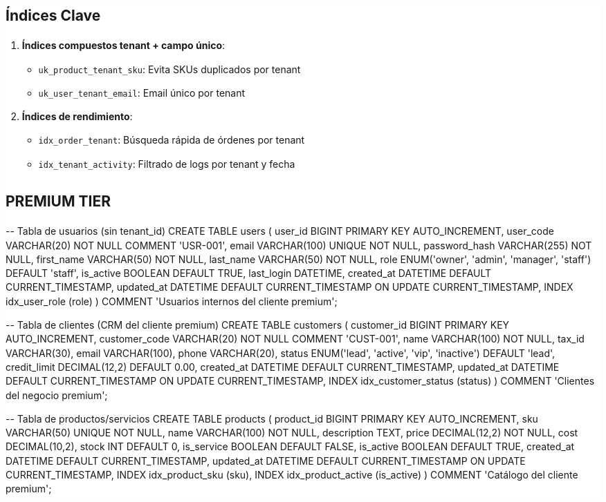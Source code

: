 ## **Índices Clave**

1. **Índices compuestos tenant + campo único**:
    
    - `uk_product_tenant_sku`: Evita SKUs duplicados por tenant
        
    - `uk_user_tenant_email`: Email único por tenant
        
2. **Índices de rendimiento**:
    
    - `idx_order_tenant`: Búsqueda rápida de órdenes por tenant
        
    - `idx_tenant_activity`: Filtrado de logs por tenant y fecha

## PREMIUM TIER

-- Tabla de usuarios (sin tenant_id)
CREATE TABLE users (
    user_id BIGINT PRIMARY KEY AUTO_INCREMENT,
    user_code VARCHAR(20) NOT NULL COMMENT 'USR-001',
    email VARCHAR(100) UNIQUE NOT NULL,
    password_hash VARCHAR(255) NOT NULL,
    first_name VARCHAR(50) NOT NULL,
    last_name VARCHAR(50) NOT NULL,
    role ENUM('owner', 'admin', 'manager', 'staff') DEFAULT 'staff',
    is_active BOOLEAN DEFAULT TRUE,
    last_login DATETIME,
    created_at DATETIME DEFAULT CURRENT_TIMESTAMP,
    updated_at DATETIME DEFAULT CURRENT_TIMESTAMP ON UPDATE CURRENT_TIMESTAMP,
    INDEX idx_user_role (role)
) COMMENT 'Usuarios internos del cliente premium';

-- Tabla de clientes (CRM del cliente premium)
CREATE TABLE customers (
    customer_id BIGINT PRIMARY KEY AUTO_INCREMENT,
    customer_code VARCHAR(20) NOT NULL COMMENT 'CUST-001',
    name VARCHAR(100) NOT NULL,
    tax_id VARCHAR(30),
    email VARCHAR(100),
    phone VARCHAR(20),
    status ENUM('lead', 'active', 'vip', 'inactive') DEFAULT 'lead',
    credit_limit DECIMAL(12,2) DEFAULT 0.00,
    created_at DATETIME DEFAULT CURRENT_TIMESTAMP,
    updated_at DATETIME DEFAULT CURRENT_TIMESTAMP ON UPDATE CURRENT_TIMESTAMP,
    INDEX idx_customer_status (status)
) COMMENT 'Clientes del negocio premium';

-- Tabla de productos/servicios
CREATE TABLE products (
    product_id BIGINT PRIMARY KEY AUTO_INCREMENT,
    sku VARCHAR(50) UNIQUE NOT NULL,
    name VARCHAR(100) NOT NULL,
    description TEXT,
    price DECIMAL(12,2) NOT NULL,
    cost DECIMAL(10,2),
    stock INT DEFAULT 0,
    is_service BOOLEAN DEFAULT FALSE,
    is_active BOOLEAN DEFAULT TRUE,
    created_at DATETIME DEFAULT CURRENT_TIMESTAMP,
    updated_at DATETIME DEFAULT CURRENT_TIMESTAMP ON UPDATE CURRENT_TIMESTAMP,
    INDEX idx_product_sku (sku),
    INDEX idx_product_active (is_active)
) COMMENT 'Catálogo del cliente premium';
